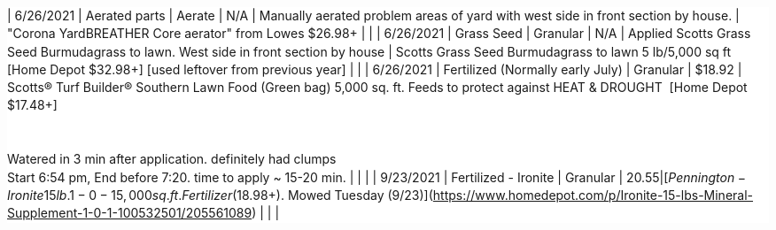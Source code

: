 | 6/26/2021  | Aerated parts                           | Aerate      | N/A                  | Manually aerated problem areas of yard with west side in front section by house.                                                                                                                                                                                                                                                                                                                                                                                                                                                                                                                                                                                                                         | "Corona YardBREATHER Core aerator" from Lowes $26.98+                                                                                                                                                                                                                                                                                  |                                                                                                                                                                                                                                                                                                 |
| 6/26/2021  | Grass Seed                              | Granular    | N/A                  | Applied Scotts Grass Seed Burmudagrass to lawn. West side in front section by house                                                                                                                                                                                                                                                                                                                                                                                                                                                                                                                                                                                                                      | Scotts Grass Seed Burmudagrass to lawn 5 lb/5,000 sq ft [Home Depot $32.98+] [used leftover from previous year]                                                                                                                                                                                                                        |                                                                                                                                                                                                                                                                                                 |
| 6/26/2021  | Fertilized (Normally early July)        | Granular    | $18.92               | Scotts® Turf Builder® Southern Lawn Food (Green bag) 5,000 sq. ft. Feeds to protect against HEAT & DROUGHT  [Home Depot $17.48+]  <br>  <br>  <br>Watered in 3 min after application. definitely had clumps  <br>Start 6:54 pm, End before 7:20. time to apply ~ 15-20 min.                                                                                                                                                                                                                                                                                                                                                                                                                              |                                                                                                                                                                                                                                                                                                                                        |                                                                                                                                                                                                                                                                                                 |
| 9/23/2021  | Fertilized - Ironite                    | Granular    | $20.55               | [Pennington - Ironite 15 lb. 1-0-1 5,000 sq.ft. Fertilizer ($18.98+). Mowed Tuesday (9/23)](https://www.homedepot.com/p/Ironite-15-lbs-Mineral-Supplement-1-0-1-100532501/205561089)                                                                                                                                                                                                                                                                                                                                                                                                                                                                                                                     |                                                                                                                                                                                                                                                                                                                                        |                                                                                                                                                                                                                                                                                                 |